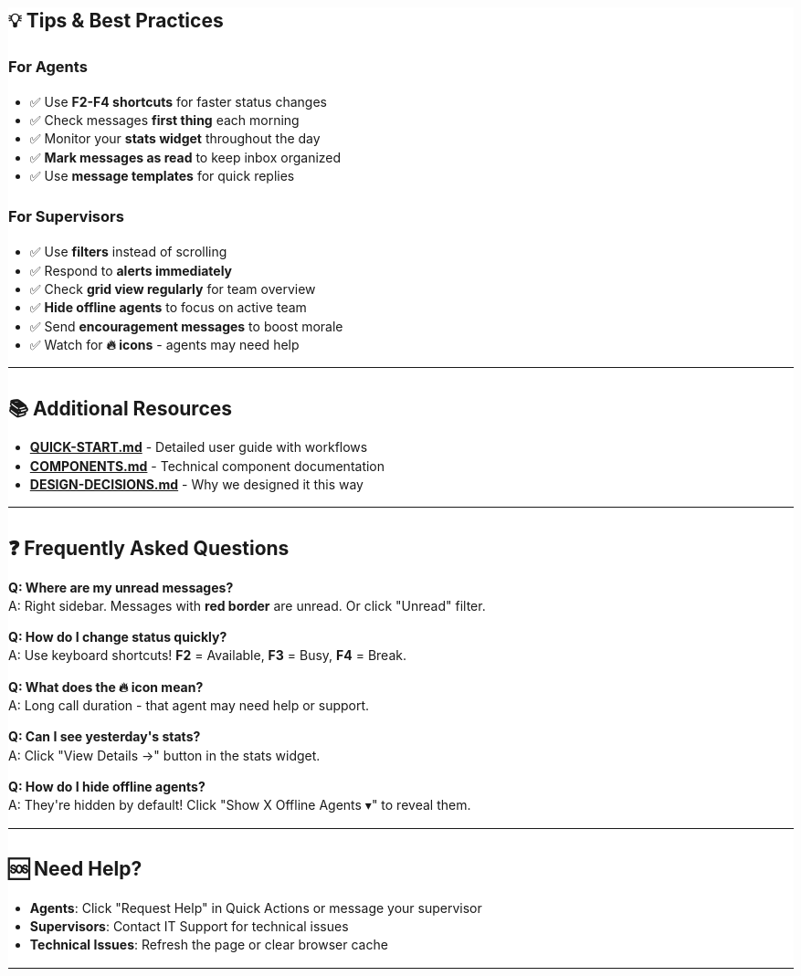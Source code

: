 
## 💡 Tips & Best Practices

### For Agents
- ✅ Use **F2-F4 shortcuts** for faster status changes
- ✅ Check messages **first thing** each morning
- ✅ Monitor your **stats widget** throughout the day
- ✅ **Mark messages as read** to keep inbox organized
- ✅ Use **message templates** for quick replies

### For Supervisors
- ✅ Use **filters** instead of scrolling
- ✅ Respond to **alerts immediately**
- ✅ Check **grid view regularly** for team overview
- ✅ **Hide offline agents** to focus on active team
- ✅ Send **encouragement messages** to boost morale
- ✅ Watch for **🔥 icons** - agents may need help

---

## 📚 Additional Resources

- **[QUICK-START.md](QUICK-START.md)** - Detailed user guide with workflows
- **[COMPONENTS.md](COMPONENTS.md)** - Technical component documentation
- **[DESIGN-DECISIONS.md](DESIGN-DECISIONS.md)** - Why we designed it this way

---

## ❓ Frequently Asked Questions

**Q: Where are my unread messages?**  
A: Right sidebar. Messages with **red border** are unread. Or click "Unread" filter.

**Q: How do I change status quickly?**  
A: Use keyboard shortcuts! **F2** = Available, **F3** = Busy, **F4** = Break.

**Q: What does the 🔥 icon mean?**  
A: Long call duration - that agent may need help or support.

**Q: Can I see yesterday's stats?**  
A: Click "View Details →" button in the stats widget.

**Q: How do I hide offline agents?**  
A: They're hidden by default! Click "Show X Offline Agents ▾" to reveal them.

---

## 🆘 Need Help?

- **Agents**: Click "Request Help" in Quick Actions or message your supervisor
- **Supervisors**: Contact IT Support for technical issues
- **Technical Issues**: Refresh the page or clear browser cache

---